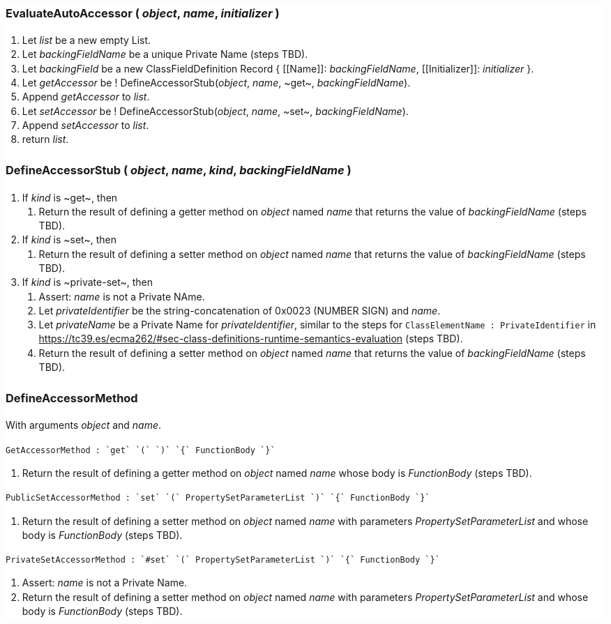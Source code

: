 ### EvaluateAutoAccessor ( _object_, _name_, _initializer_ )

1. Let _list_ be a new empty List.
2. Let _backingFieldName_ be a unique Private Name (steps TBD).
3. Let _backingField_ be a new ClassFieldDefinition Record { \[\[Name]]: _backingFieldName_, \[\[Initializer]]: _initializer_ }.
4. Let _getAccessor_ be ! DefineAccessorStub(_object_, _name_, ~get~, _backingFieldName_).
5. Append _getAccessor_ to _list_.
6. Let _setAccessor_ be ! DefineAccessorStub(_object_, _name_, ~set~, _backingFieldName_).
7. Append _setAccessor_ to _list_.
8. return _list_.

### DefineAccessorStub ( _object_, _name_, _kind_, _backingFieldName_ )

1. If _kind_ is ~get~, then
    1. Return the result of defining a getter method on _object_ named _name_ that returns the value of _backingFieldName_ (steps TBD).
2. If _kind_ is ~set~, then
    1. Return the result of defining a setter method on _object_ named _name_ that returns the value of _backingFieldName_ (steps TBD).
3. If _kind_ is ~private-set~, then
    1. Assert: _name_ is not a Private NAme.
    2. Let _privateIdentifier_ be the string-concatenation of 0x0023 (NUMBER SIGN) and _name_.
    3. Let _privateName_ be a Private Name for _privateIdentifier_, similar to the steps for `ClassElementName : PrivateIdentifier` in 
       https://tc39.es/ecma262/#sec-class-definitions-runtime-semantics-evaluation (steps TBD).
    4. Return the result of defining a setter method on _object_ named _name_ that returns the value of _backingFieldName_ (steps TBD).

### DefineAccessorMethod

With arguments _object_ and _name_.

```grammarkdown
GetAccessorMethod : `get` `(` `)` `{` FunctionBody `}`
```
1. Return the result of defining a getter method on _object_ named _name_ whose body is _FunctionBody_ (steps TBD).

```grammarkdown
PublicSetAccessorMethod : `set` `(` PropertySetParameterList `)` `{` FunctionBody `}`
```
1. Return the result of defining a setter method on _object_ named _name_ with parameters _PropertySetParameterList_ and
    whose body is _FunctionBody_ (steps TBD).

```grammarkdown
PrivateSetAccessorMethod : `#set` `(` PropertySetParameterList `)` `{` FunctionBody `}`
```
1. Assert: _name_ is not a Private Name.
2. Return the result of defining a setter method on _object_ named _name_ with parameters _PropertySetParameterList_ and
    whose body is _FunctionBody_ (steps TBD).


[Process]: https://tc39.github.io/process-document/
[Proposals]: https://github.com/tc39/proposals/
[Grammarkdown]: http://github.com/rbuckton/grammarkdown#readme
[Champion]: #status
[Prose]: #motivations
[Examples]: #examples
[API]: #api
[Specification]: #todo
[Transpiler]: #todo
[Stage3ReviewerSignOff]: #todo
[Stage3EditorSignOff]: #todo
[Test262PullRequest]: #todo
[Implementation1]: #todo
[Implementation2]: #todo
[Ecma262PullRequest]: #todo